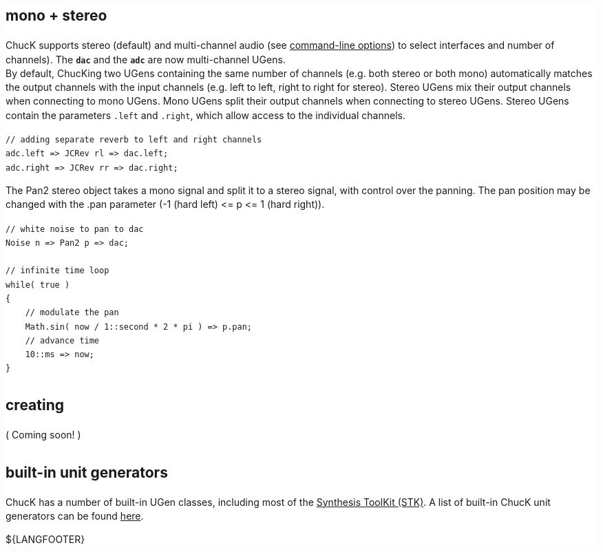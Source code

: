 <a id="chan"> </a>

## mono + stereo

ChucK supports stereo (default) and multi-channel audio 
(see [command-line options](../program/vm.md)) to select interfaces and number 
of channels). The __`dac`__ and the __`adc`__ are now multi-channel UGens.  
By default, ChucKing two UGens containing the same number of channels (e.g. 
both stereo or both mono) automatically matches the output channels with the 
input channels (e.g. left to left, right to right for stereo).  Stereo UGens 
mix their output channels when connecting to mono UGens.  Mono UGens split 
their output channels when connecting to stereo UGens.  Stereo UGens contain 
the parameters `.left` and `.right`, which allow access to the individual 
channels.

```ck
// adding separate reverb to left and right channels
adc.left => JCRev rl => dac.left;
adc.right => JCRev rr => dac.right;
```

The Pan2 stereo object takes a mono signal and split it to a stereo signal, 
with control over the panning.  The pan position may be changed with the 
.pan parameter (-1 (hard left) <= p <= 1 (hard right)).

```ck
// white noise to pan to dac
Noise n => Pan2 p => dac;

// infinite time loop
while( true )
{
    // modulate the pan
    Math.sin( now / 1::second * 2 * pi ) => p.pan;
    // advance time
    10::ms => now;
}
```

<a id="create"> </a>

## creating

( Coming soon! )

<a id="builtin"> </a>

## built-in unit generators

ChucK has a number of built-in UGen classes, including most of the 
[Synthesis ToolKit (STK)](http://ccrma.stanford.edu/software/stk/). A list of 
built-in ChucK unit generators can be found [here](../program/ugen.md).


${LANGFOOTER}

